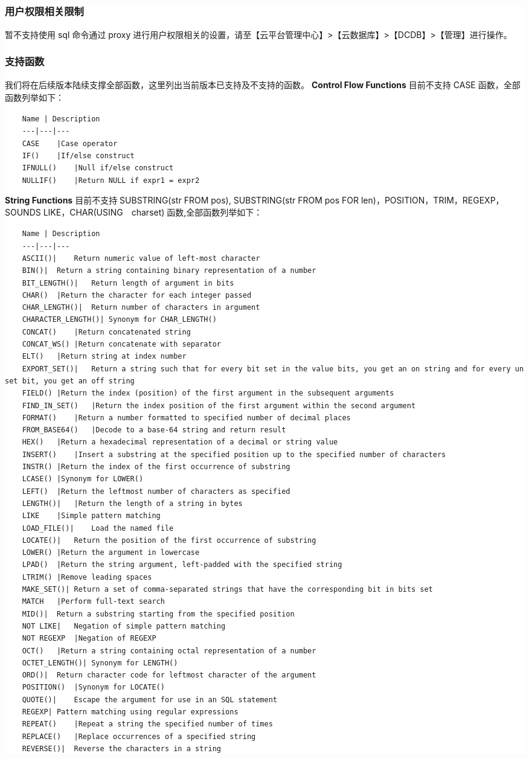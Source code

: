 ### 用户权限相关限制
暂不支持使用 sql 命令通过 proxy 进行用户权限相关的设置，请至【云平台管理中心】>【云数据库】>【DCDB】>【管理】进行操作。
### 支持函数
我们将在后续版本陆续支撑全部函数，这里列出当前版本已支持及不支持的函数。
**Control Flow Functions**
目前不支持 CASE 函数，全部函数列举如下：
```
	Name | Description 
	---|---|---
	CASE	|Case operator 
	IF()	|If/else construct 
	IFNULL()	|Null if/else construct
	NULLIF()	|Return NULL if expr1 = expr2
```

**String Functions**
目前不支持 SUBSTRING(str FROM pos), SUBSTRING(str FROM pos FOR len)，POSITION，TRIM，REGEXP，SOUNDS LIKE，CHAR(USING　charset) 函数,全部函数列举如下：
```
	Name | Description 
	---|---|---
	ASCII()|	Return numeric value of left-most character
	BIN()|	Return a string containing binary representation of a number
	BIT_LENGTH()|	Return length of argument in bits
	CHAR()	|Return the character for each integer passed
	CHAR_LENGTH()|	Return number of characters in argument
	CHARACTER_LENGTH()|	Synonym for CHAR_LENGTH()
	CONCAT()	|Return concatenated string
	CONCAT_WS()	|Return concatenate with separator
	ELT()	|Return string at index number
	EXPORT_SET()|	Return a string such that for every bit set in the value bits, you get an on string and for every unset bit, you get an off string
	FIELD()	|Return the index (position) of the first argument in the subsequent arguments
	FIND_IN_SET()	|Return the index position of the first argument within the second argument
	FORMAT()	|Return a number formatted to specified number of decimal places
	FROM_BASE64()	|Decode to a base-64 string and return result
	HEX()	|Return a hexadecimal representation of a decimal or string value
	INSERT()	|Insert a substring at the specified position up to the specified number of characters
	INSTR()	|Return the index of the first occurrence of substring
	LCASE()	|Synonym for LOWER()
	LEFT()	|Return the leftmost number of characters as specified
	LENGTH()|	|Return the length of a string in bytes
	LIKE	|Simple pattern matching
	LOAD_FILE()|	Load the named file
	LOCATE()|	Return the position of the first occurrence of substring
	LOWER()	|Return the argument in lowercase
	LPAD()	|Return the string argument, left-padded with the specified string
	LTRIM()	|Remove leading spaces
	MAKE_SET()|	Return a set of comma-separated strings that have the corresponding bit in bits set
	MATCH	|Perform full-text search
	MID()|	Return a substring starting from the specified position
	NOT LIKE|	Negation of simple pattern matching
	NOT REGEXP	|Negation of REGEXP
	OCT()	|Return a string containing octal representation of a number
	OCTET_LENGTH()|	Synonym for LENGTH()
	ORD()|	Return character code for leftmost character of the argument
	POSITION()	|Synonym for LOCATE()
	QUOTE()|	Escape the argument for use in an SQL statement
	REGEXP|	Pattern matching using regular expressions 
	REPEAT()	|Repeat a string the specified number of times
	REPLACE()	|Replace occurrences of a specified string
	REVERSE()|	Reverse the characters in a string
```